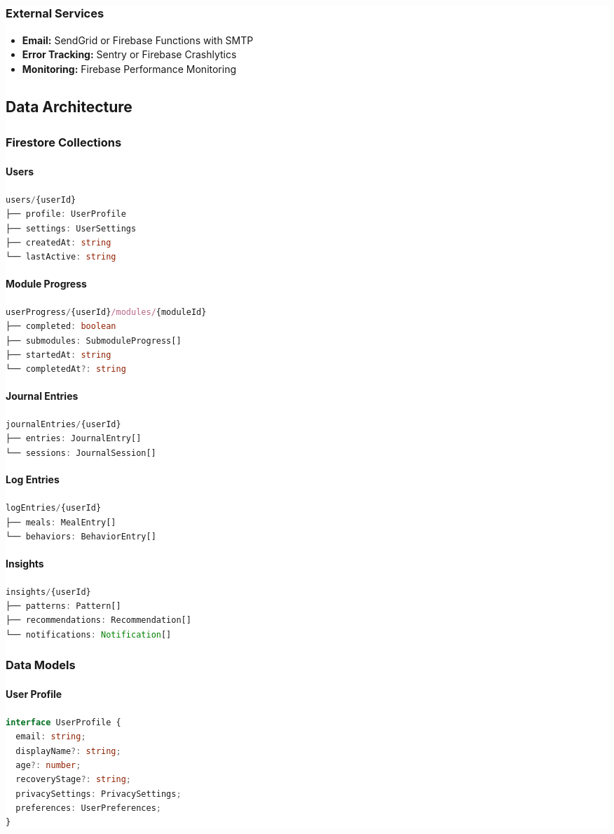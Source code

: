 ### External Services
- **Email:** SendGrid or Firebase Functions with SMTP
- **Error Tracking:** Sentry or Firebase Crashlytics
- **Monitoring:** Firebase Performance Monitoring

## Data Architecture

### Firestore Collections

#### Users
```typescript
users/{userId}
├── profile: UserProfile
├── settings: UserSettings
├── createdAt: string
└── lastActive: string
```

#### Module Progress
```typescript
userProgress/{userId}/modules/{moduleId}
├── completed: boolean
├── submodules: SubmoduleProgress[]
├── startedAt: string
└── completedAt?: string
```

#### Journal Entries
```typescript
journalEntries/{userId}
├── entries: JournalEntry[]
└── sessions: JournalSession[]
```

#### Log Entries
```typescript
logEntries/{userId}
├── meals: MealEntry[]
└── behaviors: BehaviorEntry[]
```

#### Insights
```typescript
insights/{userId}
├── patterns: Pattern[]
├── recommendations: Recommendation[]
└── notifications: Notification[]
```

### Data Models

#### User Profile
```typescript
interface UserProfile {
  email: string;
  displayName?: string;
  age?: number;
  recoveryStage?: string;
  privacySettings: PrivacySettings;
  preferences: UserPreferences;
}
```

